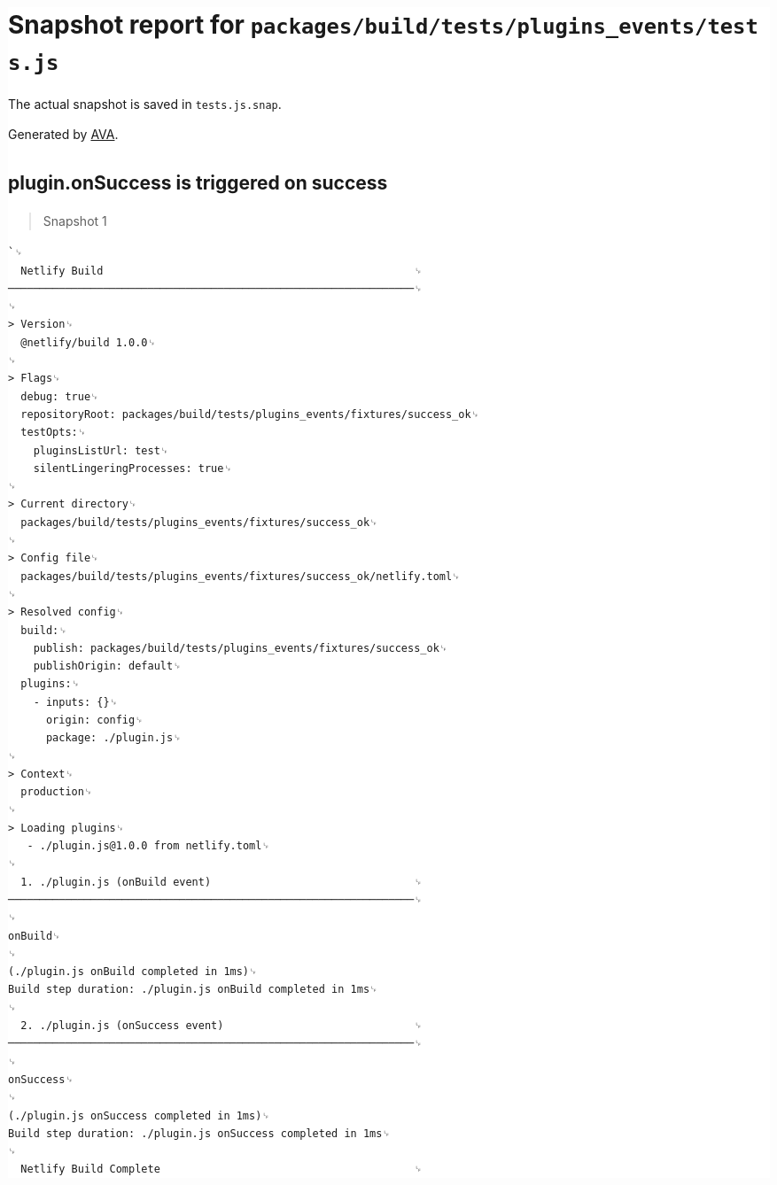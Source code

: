 # Snapshot report for `packages/build/tests/plugins_events/tests.js`

The actual snapshot is saved in `tests.js.snap`.

Generated by [AVA](https://avajs.dev).

## plugin.onSuccess is triggered on success

> Snapshot 1

    `␊
      Netlify Build                                                 ␊
    ────────────────────────────────────────────────────────────────␊
    ␊
    > Version␊
      @netlify/build 1.0.0␊
    ␊
    > Flags␊
      debug: true␊
      repositoryRoot: packages/build/tests/plugins_events/fixtures/success_ok␊
      testOpts:␊
        pluginsListUrl: test␊
        silentLingeringProcesses: true␊
    ␊
    > Current directory␊
      packages/build/tests/plugins_events/fixtures/success_ok␊
    ␊
    > Config file␊
      packages/build/tests/plugins_events/fixtures/success_ok/netlify.toml␊
    ␊
    > Resolved config␊
      build:␊
        publish: packages/build/tests/plugins_events/fixtures/success_ok␊
        publishOrigin: default␊
      plugins:␊
        - inputs: {}␊
          origin: config␊
          package: ./plugin.js␊
    ␊
    > Context␊
      production␊
    ␊
    > Loading plugins␊
       - ./plugin.js@1.0.0 from netlify.toml␊
    ␊
      1. ./plugin.js (onBuild event)                                ␊
    ────────────────────────────────────────────────────────────────␊
    ␊
    onBuild␊
    ␊
    (./plugin.js onBuild completed in 1ms)␊
    Build step duration: ./plugin.js onBuild completed in 1ms␊
    ␊
      2. ./plugin.js (onSuccess event)                              ␊
    ────────────────────────────────────────────────────────────────␊
    ␊
    onSuccess␊
    ␊
    (./plugin.js onSuccess completed in 1ms)␊
    Build step duration: ./plugin.js onSuccess completed in 1ms␊
    ␊
      Netlify Build Complete                                        ␊